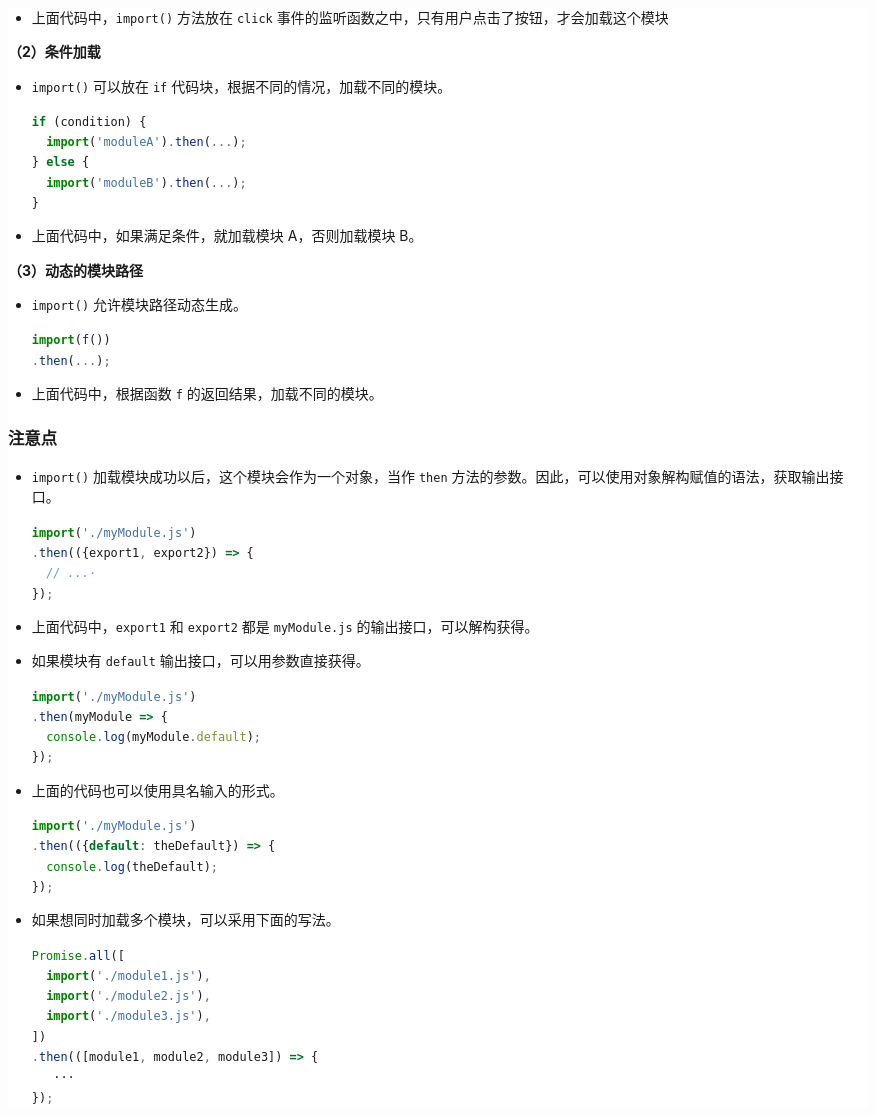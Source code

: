 - 上面代码中，`import()` 方法放在 `click` 事件的监听函数之中，只有用户点击了按钮，才会加载这个模块

**（2）条件加载**

- `import()` 可以放在 `if` 代码块，根据不同的情况，加载不同的模块。

  ```javascript
  if (condition) {
    import('moduleA').then(...);
  } else {
    import('moduleB').then(...);
  }
  ```

- 上面代码中，如果满足条件，就加载模块 A，否则加载模块 B。

**（3）动态的模块路径**

- `import()` 允许模块路径动态生成。

  ```javascript
  import(f())
  .then(...);
  ```

- 上面代码中，根据函数 `f` 的返回结果，加载不同的模块。

### 注意点

- `import()` 加载模块成功以后，这个模块会作为一个对象，当作 `then` 方法的参数。因此，可以使用对象解构赋值的语法，获取输出接口。

  ```javascript
  import('./myModule.js')
  .then(({export1, export2}) => {
    // ...·
  });
  ```

- 上面代码中，`export1` 和 `export2` 都是 `myModule.js` 的输出接口，可以解构获得。
- 如果模块有 `default` 输出接口，可以用参数直接获得。

  ```javascript
  import('./myModule.js')
  .then(myModule => {
    console.log(myModule.default);
  });
  ```

- 上面的代码也可以使用具名输入的形式。

  ```javascript
  import('./myModule.js')
  .then(({default: theDefault}) => {
    console.log(theDefault);
  });
  ```

- 如果想同时加载多个模块，可以采用下面的写法。

  ```javascript
  Promise.all([
    import('./module1.js'),
    import('./module2.js'),
    import('./module3.js'),
  ])
  .then(([module1, module2, module3]) => {
     ···
  });
  ```
